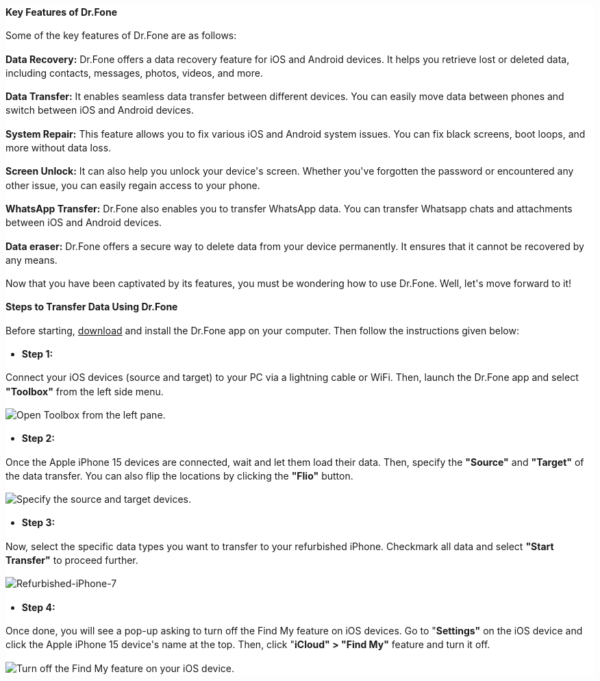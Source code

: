 **Key Features of Dr.Fone**

Some of the key features of Dr.Fone are as follows:

**Data Recovery:** Dr.Fone offers a data recovery feature for iOS and Android devices. It helps you retrieve lost or deleted data, including contacts, messages, photos, videos, and more.

**Data Transfer:** It enables seamless data transfer between different devices. You can easily move data between phones and switch between iOS and Android devices.

**System Repair:** This feature allows you to fix various iOS and Android system issues. You can fix black screens, boot loops, and more without data loss.

**Screen Unlock:** It can also help you unlock your device's screen. Whether you've forgotten the password or encountered any other issue, you can easily regain access to your phone.

**WhatsApp Transfer:** Dr.Fone also enables you to transfer WhatsApp data. You can transfer Whatsapp chats and attachments between iOS and Android devices.

**Data eraser:** Dr.Fone offers a secure way to delete data from your device permanently. It ensures that it cannot be recovered by any means.

Now that you have been captivated by its features, you must be wondering how to use Dr.Fone. Well, let's move forward to it!

**Steps to Transfer Data Using Dr.Fone**

Before starting, [download](https://tools.techidaily.com/wondershare/drfone/drfone-toolkit/) and install the Dr.Fone app on your computer. Then follow the instructions given below:

- **Step 1:**

Connect your iOS devices (source and target) to your PC via a lightning cable or WiFi. Then, launch the Dr.Fone app and select **"Toolbox"** from the left side menu.

![Open Toolbox from the left pane.](https://images.wondershare.com/drfone/guide/drfone-home.png)

- **Step 2:**

Once the Apple iPhone 15 devices are connected, wait and let them load their data. Then, specify the **"Source"** and **"Target"** of the data transfer. You can also flip the locations by clicking the **"Flio"** button.

![Specify the source and target devices.](https://images.wondershare.com/drfone/guide/transfer-ios-to-ios-1.png)

- **Step 3:**

Now, select the specific data types you want to transfer to your refurbished iPhone. Checkmark all data and select **"Start Transfer"** to proceed further.

![Refurbished-iPhone-7](https://images.wondershare.com/drfone/guide/transfer-ios-to-ios-2.png)

- **Step 4:**

Once done, you will see a pop-up asking to turn off the Find My feature on iOS devices. Go to "**Settings"** on the iOS device and click the Apple iPhone 15 device's name at the top. Then, click "**iCloud" > "Find My"** feature and turn it off.

![Turn off the Find My feature on your iOS device.](https://images.wondershare.com/drfone/guide/transfer-ios-to-ios-3.png)
